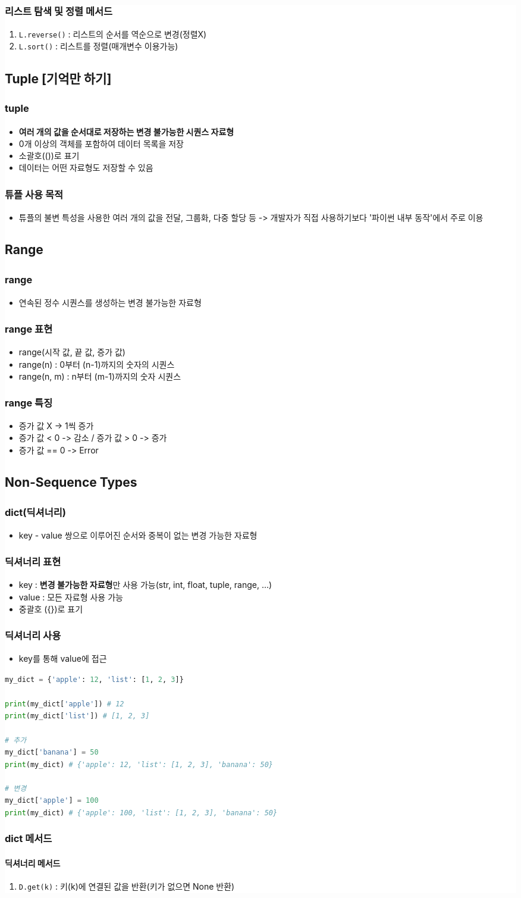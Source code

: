 ### 리스트 탐색 및 정렬 메서드
1. `L.reverse()` : 리스트의 순서를 역순으로 변경(정렬X)
2. `L.sort()` : 리스트를 정렬(매개변수 이용가능)

## Tuple [기억만 하기]
### tuple
- **여러 개의 값을 순서대로 저장하는 변경 불가능한 시퀀스 자료형**
- 0개 이상의 객체를 포함하여 데이터 목록을 저장
- 소괄호(())로 표기
- 데이터는 어떤 자료형도 저장할 수 있음

### 튜플 사용 목적
- 튜플의 불변 특성을 사용한 여러 개의 값을 전달, 그룹화, 다중 할당 등
-> 개발자가 직접 사용하기보다 '파이썬 내부 동작'에서 주로 이용

## Range
### range
- 연속된 정수 시퀀스를 생성하는 변경 불가능한 자료형

### range 표현
- range(시작 값, 끝 값, 증가 값)
- range(n) : 0부터 (n-1)까지의 숫자의 시퀀스
- range(n, m) : n부터 (m-1)까지의 숫자 시퀀스

### range 특징
- 증가 값 X -> 1씩 증가
- 증가 값 < 0 -> 감소 / 증가 값 > 0 -> 증가
- 증가 값 == 0 -> Error

## Non-Sequence Types
### dict(딕셔너리)
- key - value 쌍으로 이루어진 순서와 중복이 없는 변경 가능한 자료형

### 딕셔너리 표현
- key : **변경 불가능한 자료형**만 사용 가능(str, int, float, tuple, range, ...)
- value : 모든 자료형 사용 가능
- 중괄호 ({})로 표기

### 딕셔너리 사용
- key를 통해 value에 접근
```python
my_dict = {'apple': 12, 'list': [1, 2, 3]}

print(my_dict['apple']) # 12
print(my_dict['list']) # [1, 2, 3]

# 추가
my_dict['banana'] = 50
print(my_dict) # {'apple': 12, 'list': [1, 2, 3], 'banana': 50}

# 변경
my_dict['apple'] = 100
print(my_dict) # {'apple': 100, 'list': [1, 2, 3], 'banana': 50}
```
### dict 메서드
#### 딕셔너리 메서드
1. `D.get(k)` : 키(k)에 연결된 값을 반환(키가 없으면 None 반환)
